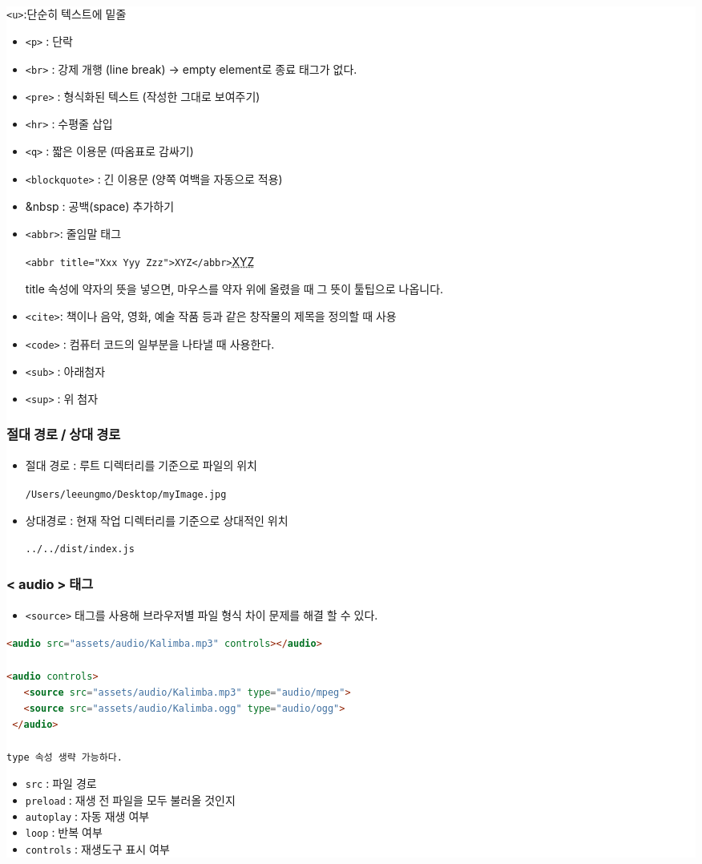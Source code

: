   `<u>`:단순히 텍스트에 밑줄

+ `<p>` : 단락

+ `<br>` : 강제 개행 (line break) → empty element로 종료 태그가 없다.

+ `<pre>` : 형식화된 텍스트 (작성한 그대로 보여주기)

+ `<hr>` : 수평줄 삽입

+ `<q>` : 짧은 이용문 (따옴표로 감싸기)

+ `<blockquote>` : 긴 이용문 (양쪽 여백을 자동으로 적용)

+ &nbsp  : 공백(space) 추가하기

+ `<abbr>`:  줄임말 태그

  `<abbr title="Xxx Yyy Zzz">XYZ</abbr>`<abbr title="Xxx Yyy Zzz">XYZ</abbr>

   title 속성에 약자의 뜻을 넣으면, 마우스를 약자 위에 올렸을 때 그 뜻이 툴팁으로 나옵니다.

+ `<cite>`: 책이나 음악, 영화, 예술 작품 등과 같은 창작물의 제목을 정의할 때 사용

+ `<code>` : 컴퓨터 코드의 일부분을 나타낼 때 사용한다.

+ `<sub>` : 아래첨자

+ `<sup>` : 위 첨자

### 절대 경로 / 상대 경로

+ 절대 경로 : 루트 디렉터리를 기준으로 파일의 위치

  `/Users/leeungmo/Desktop/myImage.jpg`

+ 상대경로 : 현재 작업 디렉터리를 기준으로 상대적인 위치

  `../../dist/index.js`

### < audio >  태그

- `<source>` 태그를 사용해 브라우저별 파일 형식 차이 문제를 해결 할 수 있다.

```html
<audio src="assets/audio/Kalimba.mp3" controls></audio>

<audio controls>
   <source src="assets/audio/Kalimba.mp3" type="audio/mpeg">
   <source src="assets/audio/Kalimba.ogg" type="audio/ogg">
 </audio>

type 속성 생략 가능하다.
```

- `src` : 파일 경로
- `preload` : 재생 전 파일을 모두 불러올 것인지
- `autoplay` : 자동 재생 여부
- `loop` : 반복 여부
- `controls` : 재생도구 표시 여부
